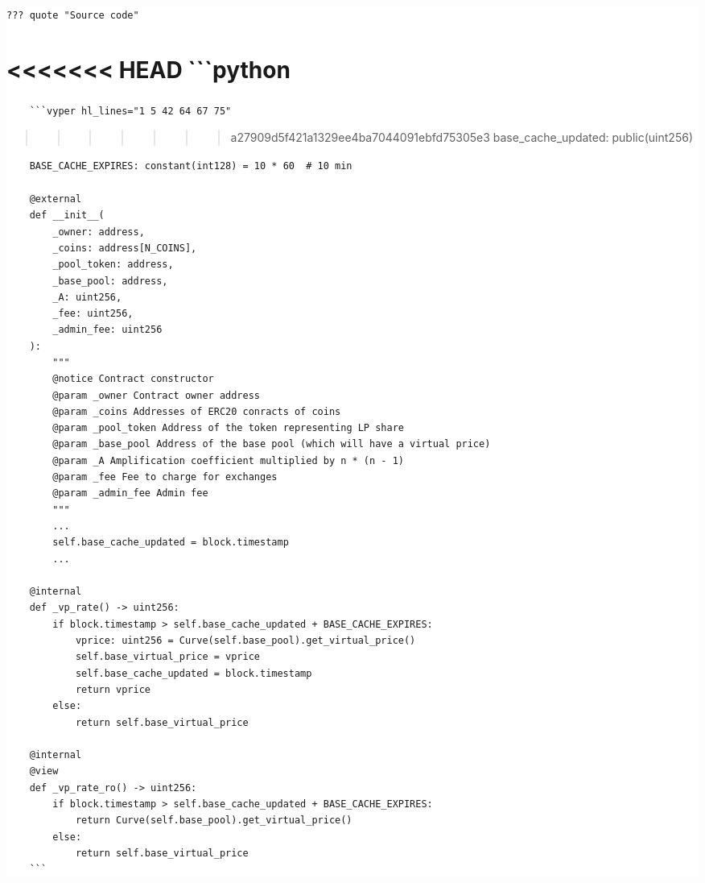     ??? quote "Source code"

<<<<<<< HEAD
        ```python
=======
        ```vyper hl_lines="1 5 42 64 67 75"
>>>>>>> a27909d5f421a1329ee4ba7044091ebfd75305e3
        base_cache_updated: public(uint256)

        BASE_CACHE_EXPIRES: constant(int128) = 10 * 60  # 10 min

        @external
        def __init__(
            _owner: address,
            _coins: address[N_COINS],
            _pool_token: address,
            _base_pool: address,
            _A: uint256,
            _fee: uint256,
            _admin_fee: uint256
        ):
            """
            @notice Contract constructor
            @param _owner Contract owner address
            @param _coins Addresses of ERC20 conracts of coins
            @param _pool_token Address of the token representing LP share
            @param _base_pool Address of the base pool (which will have a virtual price)
            @param _A Amplification coefficient multiplied by n * (n - 1)
            @param _fee Fee to charge for exchanges
            @param _admin_fee Admin fee
            """
            ...
            self.base_cache_updated = block.timestamp
            ...

        @internal
        def _vp_rate() -> uint256:
            if block.timestamp > self.base_cache_updated + BASE_CACHE_EXPIRES:
                vprice: uint256 = Curve(self.base_pool).get_virtual_price()
                self.base_virtual_price = vprice
                self.base_cache_updated = block.timestamp
                return vprice
            else:
                return self.base_virtual_price

        @internal
        @view
        def _vp_rate_ro() -> uint256:
            if block.timestamp > self.base_cache_updated + BASE_CACHE_EXPIRES:
                return Curve(self.base_pool).get_virtual_price()
            else:
                return self.base_virtual_price
        ```
        